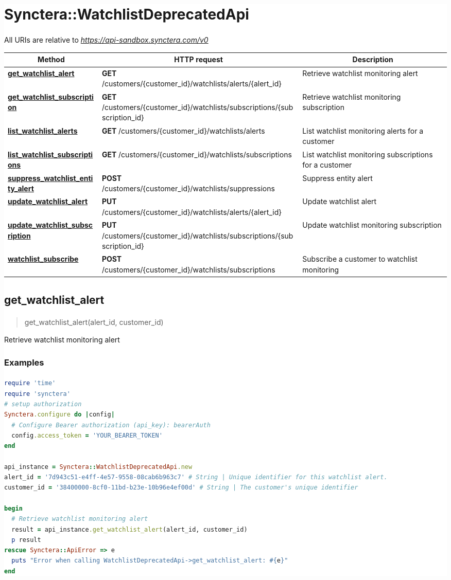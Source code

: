 # Synctera::WatchlistDeprecatedApi

All URIs are relative to *https://api-sandbox.synctera.com/v0*

| Method | HTTP request | Description |
| ------ | ------------ | ----------- |
| [**get_watchlist_alert**](WatchlistDeprecatedApi.md#get_watchlist_alert) | **GET** /customers/{customer_id}/watchlists/alerts/{alert_id} | Retrieve watchlist monitoring alert |
| [**get_watchlist_subscription**](WatchlistDeprecatedApi.md#get_watchlist_subscription) | **GET** /customers/{customer_id}/watchlists/subscriptions/{subscription_id} | Retrieve watchlist monitoring subscription |
| [**list_watchlist_alerts**](WatchlistDeprecatedApi.md#list_watchlist_alerts) | **GET** /customers/{customer_id}/watchlists/alerts | List watchlist monitoring alerts for a customer |
| [**list_watchlist_subscriptions**](WatchlistDeprecatedApi.md#list_watchlist_subscriptions) | **GET** /customers/{customer_id}/watchlists/subscriptions | List watchlist monitoring subscriptions for a customer |
| [**suppress_watchlist_entity_alert**](WatchlistDeprecatedApi.md#suppress_watchlist_entity_alert) | **POST** /customers/{customer_id}/watchlists/suppressions | Suppress entity alert |
| [**update_watchlist_alert**](WatchlistDeprecatedApi.md#update_watchlist_alert) | **PUT** /customers/{customer_id}/watchlists/alerts/{alert_id} | Update watchlist alert |
| [**update_watchlist_subscription**](WatchlistDeprecatedApi.md#update_watchlist_subscription) | **PUT** /customers/{customer_id}/watchlists/subscriptions/{subscription_id} | Update watchlist monitoring subscription |
| [**watchlist_subscribe**](WatchlistDeprecatedApi.md#watchlist_subscribe) | **POST** /customers/{customer_id}/watchlists/subscriptions | Subscribe a customer to watchlist monitoring |


## get_watchlist_alert

> <WatchlistAlert> get_watchlist_alert(alert_id, customer_id)

Retrieve watchlist monitoring alert

### Examples

```ruby
require 'time'
require 'synctera'
# setup authorization
Synctera.configure do |config|
  # Configure Bearer authorization (api_key): bearerAuth
  config.access_token = 'YOUR_BEARER_TOKEN'
end

api_instance = Synctera::WatchlistDeprecatedApi.new
alert_id = '7d943c51-e4ff-4e57-9558-08cab6b963c7' # String | Unique identifier for this watchlist alert.
customer_id = '38400000-8cf0-11bd-b23e-10b96e4ef00d' # String | The customer's unique identifier

begin
  # Retrieve watchlist monitoring alert
  result = api_instance.get_watchlist_alert(alert_id, customer_id)
  p result
rescue Synctera::ApiError => e
  puts "Error when calling WatchlistDeprecatedApi->get_watchlist_alert: #{e}"
end
```
